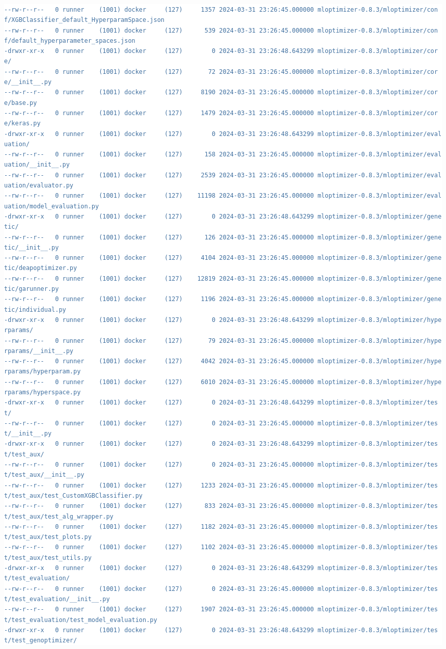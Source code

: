 ```diff
--rw-r--r--   0 runner    (1001) docker     (127)     1357 2024-03-31 23:26:45.000000 mloptimizer-0.8.3/mloptimizer/conf/XGBClassifier_default_HyperparamSpace.json
--rw-r--r--   0 runner    (1001) docker     (127)      539 2024-03-31 23:26:45.000000 mloptimizer-0.8.3/mloptimizer/conf/default_hyperparameter_spaces.json
-drwxr-xr-x   0 runner    (1001) docker     (127)        0 2024-03-31 23:26:48.643299 mloptimizer-0.8.3/mloptimizer/core/
--rw-r--r--   0 runner    (1001) docker     (127)       72 2024-03-31 23:26:45.000000 mloptimizer-0.8.3/mloptimizer/core/__init__.py
--rw-r--r--   0 runner    (1001) docker     (127)     8190 2024-03-31 23:26:45.000000 mloptimizer-0.8.3/mloptimizer/core/base.py
--rw-r--r--   0 runner    (1001) docker     (127)     1479 2024-03-31 23:26:45.000000 mloptimizer-0.8.3/mloptimizer/core/keras.py
-drwxr-xr-x   0 runner    (1001) docker     (127)        0 2024-03-31 23:26:48.643299 mloptimizer-0.8.3/mloptimizer/evaluation/
--rw-r--r--   0 runner    (1001) docker     (127)      158 2024-03-31 23:26:45.000000 mloptimizer-0.8.3/mloptimizer/evaluation/__init__.py
--rw-r--r--   0 runner    (1001) docker     (127)     2539 2024-03-31 23:26:45.000000 mloptimizer-0.8.3/mloptimizer/evaluation/evaluator.py
--rw-r--r--   0 runner    (1001) docker     (127)    11198 2024-03-31 23:26:45.000000 mloptimizer-0.8.3/mloptimizer/evaluation/model_evaluation.py
-drwxr-xr-x   0 runner    (1001) docker     (127)        0 2024-03-31 23:26:48.643299 mloptimizer-0.8.3/mloptimizer/genetic/
--rw-r--r--   0 runner    (1001) docker     (127)      126 2024-03-31 23:26:45.000000 mloptimizer-0.8.3/mloptimizer/genetic/__init__.py
--rw-r--r--   0 runner    (1001) docker     (127)     4104 2024-03-31 23:26:45.000000 mloptimizer-0.8.3/mloptimizer/genetic/deapoptimizer.py
--rw-r--r--   0 runner    (1001) docker     (127)    12819 2024-03-31 23:26:45.000000 mloptimizer-0.8.3/mloptimizer/genetic/garunner.py
--rw-r--r--   0 runner    (1001) docker     (127)     1196 2024-03-31 23:26:45.000000 mloptimizer-0.8.3/mloptimizer/genetic/individual.py
-drwxr-xr-x   0 runner    (1001) docker     (127)        0 2024-03-31 23:26:48.643299 mloptimizer-0.8.3/mloptimizer/hyperparams/
--rw-r--r--   0 runner    (1001) docker     (127)       79 2024-03-31 23:26:45.000000 mloptimizer-0.8.3/mloptimizer/hyperparams/__init__.py
--rw-r--r--   0 runner    (1001) docker     (127)     4042 2024-03-31 23:26:45.000000 mloptimizer-0.8.3/mloptimizer/hyperparams/hyperparam.py
--rw-r--r--   0 runner    (1001) docker     (127)     6010 2024-03-31 23:26:45.000000 mloptimizer-0.8.3/mloptimizer/hyperparams/hyperspace.py
-drwxr-xr-x   0 runner    (1001) docker     (127)        0 2024-03-31 23:26:48.643299 mloptimizer-0.8.3/mloptimizer/test/
--rw-r--r--   0 runner    (1001) docker     (127)        0 2024-03-31 23:26:45.000000 mloptimizer-0.8.3/mloptimizer/test/__init__.py
-drwxr-xr-x   0 runner    (1001) docker     (127)        0 2024-03-31 23:26:48.643299 mloptimizer-0.8.3/mloptimizer/test/test_aux/
--rw-r--r--   0 runner    (1001) docker     (127)        0 2024-03-31 23:26:45.000000 mloptimizer-0.8.3/mloptimizer/test/test_aux/__init__.py
--rw-r--r--   0 runner    (1001) docker     (127)     1233 2024-03-31 23:26:45.000000 mloptimizer-0.8.3/mloptimizer/test/test_aux/test_CustomXGBClassifier.py
--rw-r--r--   0 runner    (1001) docker     (127)      833 2024-03-31 23:26:45.000000 mloptimizer-0.8.3/mloptimizer/test/test_aux/test_alg_wrapper.py
--rw-r--r--   0 runner    (1001) docker     (127)     1182 2024-03-31 23:26:45.000000 mloptimizer-0.8.3/mloptimizer/test/test_aux/test_plots.py
--rw-r--r--   0 runner    (1001) docker     (127)     1102 2024-03-31 23:26:45.000000 mloptimizer-0.8.3/mloptimizer/test/test_aux/test_utils.py
-drwxr-xr-x   0 runner    (1001) docker     (127)        0 2024-03-31 23:26:48.643299 mloptimizer-0.8.3/mloptimizer/test/test_evaluation/
--rw-r--r--   0 runner    (1001) docker     (127)        0 2024-03-31 23:26:45.000000 mloptimizer-0.8.3/mloptimizer/test/test_evaluation/__init__.py
--rw-r--r--   0 runner    (1001) docker     (127)     1907 2024-03-31 23:26:45.000000 mloptimizer-0.8.3/mloptimizer/test/test_evaluation/test_model_evaluation.py
-drwxr-xr-x   0 runner    (1001) docker     (127)        0 2024-03-31 23:26:48.643299 mloptimizer-0.8.3/mloptimizer/test/test_genoptimizer/
```